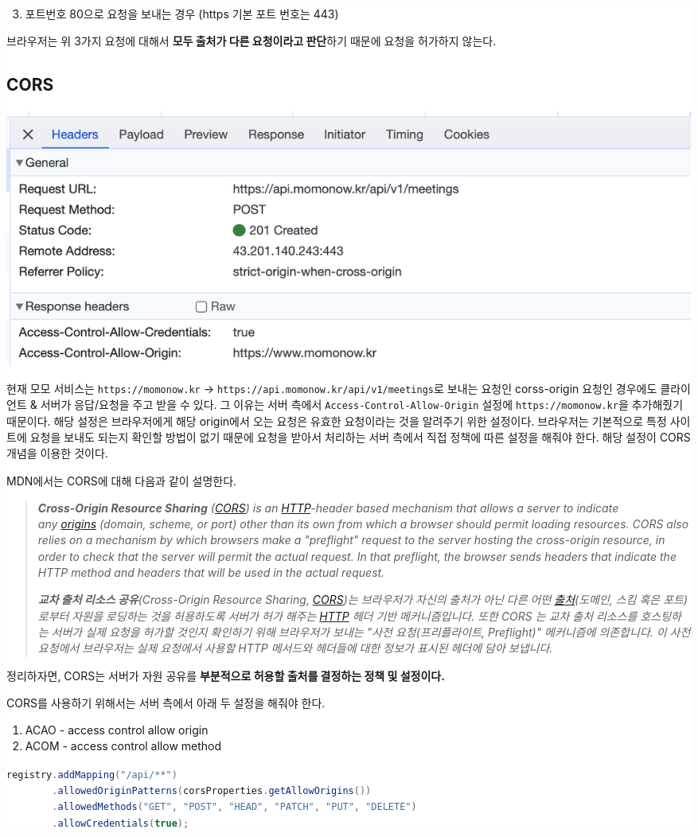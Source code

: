 3. 포트번호 80으로 요청을 보내는 경우 (https 기본 포트 번호는 443)

브라우저는 위 3가지 요청에 대해서 **모두 출처가 다른 요청이라고 판단**하기 때문에 요청을 허가하지 않는다.

## CORS

![](./assets/momo-f12.png)

현재 모모 서비스는 `https://momonow.kr` → `https://api.momonow.kr/api/v1/meetings`로 보내는 요청인 corss-origin 요청인 경우에도 클라이언트 & 서버가 응답/요청을 주고 받을 수 있다. 그 이유는 서버 측에서 `Access-Control-Allow-Origin` 설정에 `https://momonow.kr`을 추가해줬기 때문이다. 해당 설정은 브라우저에게 해당 origin에서 오는 요청은 유효한 요청이라는 것을 알려주기 위한 설정이다. 브라우저는 기본적으로 특정 사이트에 요청을 보내도 되는지 확인할 방법이 없기 때문에 요청을 받아서 처리하는 서버 측에서 직접 정책에 따른 설정을 해줘야 한다. 해당 설정이 CORS 개념을 이용한 것이다.

MDN에서는 CORS에 대해 다음과 같이 설명한다.

> _**Cross-Origin Resource Sharing** ([CORS](https://developer.mozilla.org/en-US/docs/Glossary/CORS)) is an [HTTP](https://developer.mozilla.org/en-US/docs/Glossary/HTTP)-header based mechanism that allows a server to indicate any [origins](https://developer.mozilla.org/en-US/docs/Glossary/Origin) (domain, scheme, or port) other than its own from which a browser should permit loading resources. CORS also relies on a mechanism by which browsers make a "preflight" request to the server hosting the cross-origin resource, in order to check that the server will permit the actual request. In that preflight, the browser sends headers that indicate the HTTP method and headers that will be used in the actual request._
>
> _**교차 출처 리소스 공유**(Cross-Origin Resource Sharing, [CORS](https://developer.mozilla.org/ko/docs/Glossary/CORS))는 브라우저가 자신의 출처가 아닌 다른 어떤 [출처](https://developer.mozilla.org/ko/docs/Glossary/Origin)(도메인, 스킴 혹은 포트)로부터 자원을 로딩하는 것을 허용하도록 서버가 허가 해주는 [HTTP](https://developer.mozilla.org/ko/docs/Glossary/HTTP) 헤더 기반 메커니즘입니다. 또한 CORS 는 교차 출처 리소스를 호스팅하는 서버가 실제 요청을 허가할 것인지 확인하기 위해 브라우저가 보내는 "사전 요청(프리플라이트, Preflight)" 메커니즘에 의존합니다. 이 사전 요청에서 브라우저는 실제 요청에서 사용할 HTTP 메서드와 헤더들에 대한 정보가 표시된 헤더에 담아 보냅니다._

정리하자면, CORS는 서버가 자원 공유를 **부분적으로 허용할 출처를 결정하는 정책 및 설정이다.**

CORS를 사용하기 위해서는 서버 측에서 아래 두 설정을 해줘야 한다.

1. ACAO - access control allow origin
2. ACOM - access control allow method

```java
registry.addMapping("/api/**")
        .allowedOriginPatterns(corsProperties.getAllowOrigins())
        .allowedMethods("GET", "POST", "HEAD", "PATCH", "PUT", "DELETE")
        .allowCredentials(true);
```
